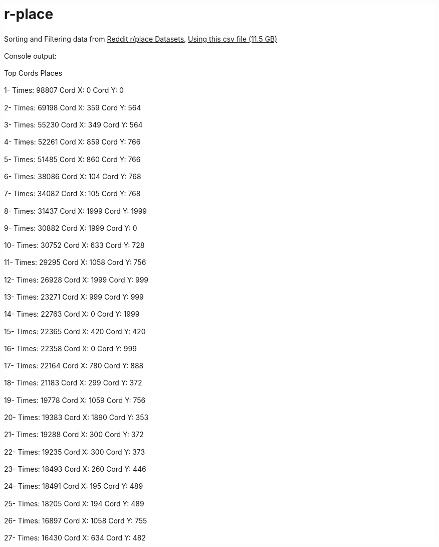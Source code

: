 # r-place
Sorting and Filtering data from [Reddit r/place Datasets](https://www.reddit.com/r/place/comments/txvk2d/rplace_datasets_april_fools_2022/), [Using this csv file (11.5 GB)](https://placedata.reddit.com/data/canvas-history/2022_place_canvas_history.csv.gzip)

Console output:

Top Cords Places 

1-	Times: 98807	Cord X: 0	Cord Y: 0

2-	Times: 69198	Cord X: 359	Cord Y: 564

3-	Times: 55230	Cord X: 349	Cord Y: 564

4-	Times: 52261	Cord X: 859	Cord Y: 766

5-	Times: 51485	Cord X: 860	Cord Y: 766

6-	Times: 38086	Cord X: 104	Cord Y: 768

7-	Times: 34082	Cord X: 105	Cord Y: 768

8-	Times: 31437	Cord X: 1999	Cord Y: 1999

9-	Times: 30882	Cord X: 1999	Cord Y: 0

10-	Times: 30752	Cord X: 633	Cord Y: 728

11-	Times: 29295	Cord X: 1058	Cord Y: 756

12-	Times: 26928	Cord X: 1999	Cord Y: 999

13-	Times: 23271	Cord X: 999	Cord Y: 999

14-	Times: 22763	Cord X: 0	Cord Y: 1999

15-	Times: 22365	Cord X: 420	Cord Y: 420

16-	Times: 22358	Cord X: 0	Cord Y: 999

17-	Times: 22164	Cord X: 780	Cord Y: 888

18-	Times: 21183	Cord X: 299	Cord Y: 372

19-	Times: 19778	Cord X: 1059	Cord Y: 756

20-	Times: 19383	Cord X: 1890	Cord Y: 353

21-	Times: 19288	Cord X: 300	Cord Y: 372

22-	Times: 19235	Cord X: 300	Cord Y: 373

23-	Times: 18493	Cord X: 260	Cord Y: 446

24-	Times: 18491	Cord X: 195	Cord Y: 489

25-	Times: 18205	Cord X: 194	Cord Y: 489

26-	Times: 16897	Cord X: 1058	Cord Y: 755

27-	Times: 16430	Cord X: 634	Cord Y: 482
